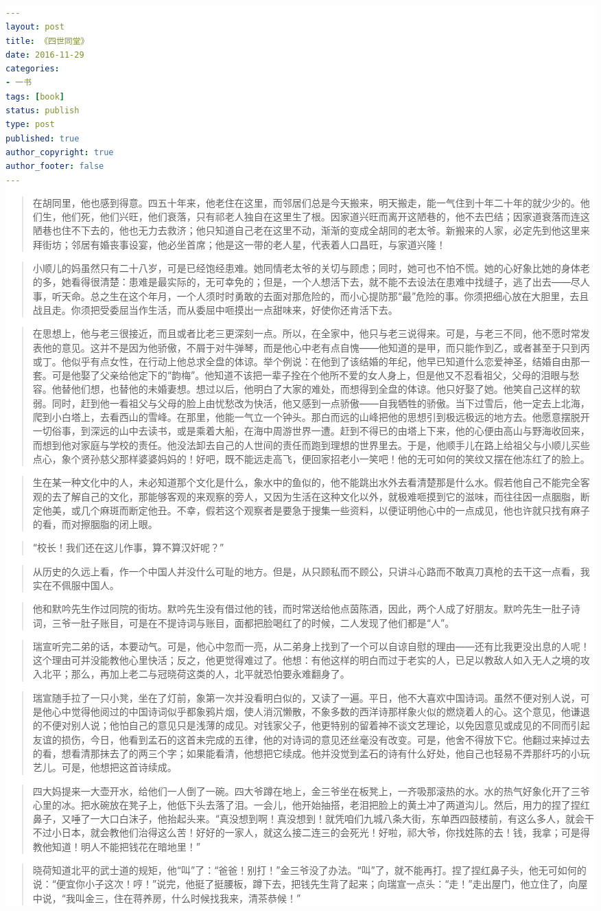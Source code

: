 ```yaml
---
layout: post
title: 《四世同堂》
date: 2016-11-29
categories:
- 一书
tags: [book]
status: publish
type: post
published: true
author_copyright: true
author_footer: false
---
```


>在胡同里，他也感到得意。四五十年来，他老住在这里，而邻居们总是今天搬来，明天搬走，能一气住到十年二十年的就少少的。他们生，他们死，他们兴旺，他们衰落，只有祁老人独自在这里生了根。因家道兴旺而离开这陋巷的，他不去巴结；因家道衰落而连这陋巷也住不下去的，他也无力去救济；他只知道自己老在这里不动，渐渐的变成全胡同的老太爷。新搬来的人家，必定先到他这里来拜街坊；邻居有婚丧事设宴，他必坐首席；他是这一带的老人星，代表着人口昌旺，与家道兴隆！

>小顺儿的妈虽然只有二十八岁，可是已经饱经患难。她同情老太爷的关切与顾虑；同时，她可也不怕不慌。她的心好象比她的身体老的多，她看得很清楚：患难是最实际的，无可幸免的；但是，一个人想活下去，就不能不去设法在患难中找缝子，逃了出去——尽人事，听天命。总之生在这个年月，一个人须时时勇敢的去面对那危险的，而小心提防那“最”危险的事。你须把细心放在大胆里，去且战且走。你须把受委屈当作生活，而从委屈中咂摸出一点甜味来，好使你还肯活下去。

>在思想上，他与老三很接近，而且或者比老三更深刻一点。所以，在全家中，他只与老三说得来。可是，与老三不同，他不愿时常发表他的意见。这并不是因为他骄傲，不屑于对牛弹琴，而是他心中老有点自愧——他知道的是甲，而只能作到乙，或者甚至于只到丙或丁。他似乎有点女性，在行动上他总求全盘的体谅。举个例说：在他到了该结婚的年纪，他早已知道什么恋爱神圣，结婚自由那一套。可是他娶了父亲给他定下的“韵梅”。他知道不该把一辈子拴在个他所不爱的女人身上，但是他又不忍看祖父，父母的泪眼与愁容。他替他们想，也替他的未婚妻想。想过以后，他明白了大家的难处，而想得到全盘的体谅。他只好娶了她。他笑自己这样的软弱。同时，赶到他一看祖父与父母的脸上由忧愁改为快活，他又感到一点骄傲——自我牺牲的骄傲。当下过雪后，他一定去上北海，爬到小白塔上，去看西山的雪峰。在那里，他能一气立一个钟头。那白而远的山峰把他的思想引到极远极远的地方去。他愿意摆脱开一切俗事，到深远的山中去读书，或是乘着大船，在海中周游世界一遭。赶到不得已的由塔上下来，他的心便由高山与野海收回来，而想到他对家庭与学校的责任。他没法卸去自己的人世间的责任而跑到理想的世界里去。于是，他顺手儿在路上给祖父与小顺儿买些点心，象个贤孙慈父那样婆婆妈妈的！好吧，既不能远走高飞，便回家招老小一笑吧！他的无可如何的笑纹又摆在他冻红了的脸上。

>生在某一种文化中的人，未必知道那个文化是什么，象水中的鱼似的，他不能跳出水外去看清楚那是什么水。假若他自己不能完全客观的去了解自己的文化，那能够客观的来观察的旁人，又因为生活在这种文化以外，就极难咂摸到它的滋味，而往往因一点胭脂，断定他美，或几个麻斑而断定他丑。不幸，假若这个观察者是要急于搜集一些资料，以便证明他心中的一点成见，他也许就只找有麻子的看，而对擦胭脂的闭上眼。

>“校长！我们还在这儿作事，算不算汉奸呢？”

>从历史的久远上看，作一个中国人并没什么可耻的地方。但是，从只顾私而不顾公，只讲斗心路而不敢真刀真枪的去干这一点看，我实在不佩服中国人。

>他和默吟先生作过同院的街坊。默吟先生没有借过他的钱，而时常送给他点茵陈酒，因此，两个人成了好朋友。默吟先生一肚子诗词，三爷一肚子账目，可是在不提诗词与账目，面都把脸喝红了的时候，二人发现了他们都是“人”。

>瑞宣听完二弟的话，本要动气。可是，他心中忽而一亮，从二弟身上找到了一个可以自谅自慰的理由——还有比我更没出息的人呢！这个理由可并没能教他心里快活；反之，他更觉得难过了。他想：有他这样的明白而过于老实的人，已足以教敌人如入无人之境的攻入北平；那么，再加上老二与冠晓荷这类的人，北平就恐怕要永难翻身了。

>瑞宣随手拉了一只小凳，坐在了灯前，象第一次并没看明白似的，又读了一遍。平日，他不大喜欢中国诗词。虽然不便对别人说，可是他心中觉得他阅过的中国诗词似乎都象鸦片烟，使人消沉懒散，不象多数的西洋诗那样象火似的燃烧着人的心。这个意见，他谦退的不便对别人说；他怕自己的意见只是浅薄的成见。对钱家父子，他更特别的留着神不谈文艺理论，以免因意见或成见的不同而引起友谊的损伤，今日，他看到孟石的这首未完成的五律，他的对诗词的意见还丝毫没有改变。可是，他舍不得放下它。他翻过来掉过去的看，想看清那抹去了的两三个字；如果能看清，他想把它续成。他并没觉到孟石的诗有什么好处，他自己也轻易不弄那纤巧的小玩艺儿。可是，他想把这首诗续成。

>四大妈提来一大壶开水，给他们一人倒了一碗。四大爷蹲在地上，金三爷坐在板凳上，一齐吸那滚热的水。水的热气好象化开了三爷心里的冰。把水碗放在凳子上，他低下头去落了泪。一会儿，他开始抽搭，老泪把脸上的黄土冲了两道沟儿。然后，用力的捏了捏红鼻子，又唾了一大口白沫子，他抬起头来。“真没想到啊！真没想到！就凭咱们九城八条大街，东单西四鼓楼前，有这么多人，就会干不过小日本，就会教他们治得这么苦！好好的一家人，就这么接二连三的会死光！好啦，祁大爷，你找姓陈的去！钱，我拿；可是得教他知道！明人不能把钱花在暗地里！”

>晓荷知道北平的武士道的规矩，他“叫”了：“爸爸！别打！”金三爷没了办法。“叫”了，就不能再打。捏了捏红鼻子头，他无可如何的说：“便宜你小子这次！哼！”说完，他挺了挺腰板，蹲下去，把钱先生背了起来；向瑞宣一点头：“走！”走出屋门，他立住了，向屋中说，“我叫金三，住在蒋养房，什么时候找我来，清茶恭候！”
